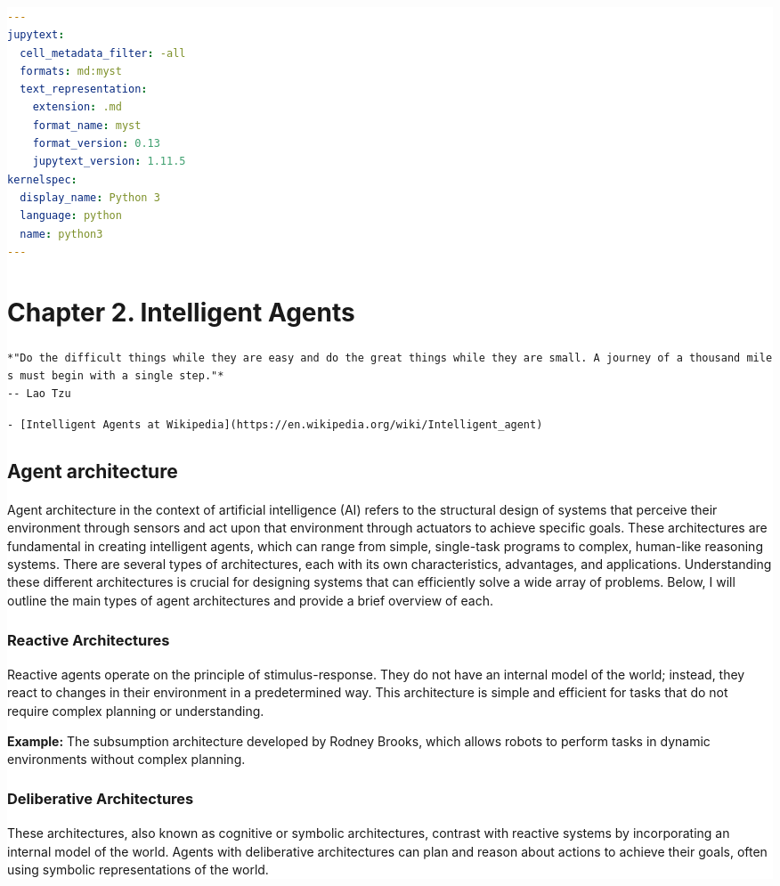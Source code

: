```yaml
---
jupytext:
  cell_metadata_filter: -all
  formats: md:myst
  text_representation:
    extension: .md
    format_name: myst
    format_version: 0.13
    jupytext_version: 1.11.5
kernelspec:
  display_name: Python 3
  language: python
  name: python3
---
```



# Chapter 2. Intelligent Agents

```{epigraph}
*"Do the difficult things while they are easy and do the great things while they are small. A journey of a thousand miles must begin with a single step."*
-- Lao Tzu
```

```{seealso}
- [Intelligent Agents at Wikipedia](https://en.wikipedia.org/wiki/Intelligent_agent)
```

##  Agent architecture
Agent architecture in the context of artificial intelligence (AI) refers to the structural design of systems that perceive their environment through sensors and act upon that environment through actuators to achieve specific goals. These architectures are fundamental in creating intelligent agents, which can range from simple, single-task programs to complex, human-like reasoning systems. There are several types of architectures, each with its own characteristics, advantages, and applications. Understanding these different architectures is crucial for designing systems that can efficiently solve a wide array of problems. Below, I will outline the main types of agent architectures and provide a brief overview of each.

### Reactive Architectures

Reactive agents operate on the principle of stimulus-response. They do not have an internal model of the world; instead, they react to changes in their environment in a predetermined way. This architecture is simple and efficient for tasks that do not require complex planning or understanding.

**Example:** The subsumption architecture developed by Rodney Brooks, which allows robots to perform tasks in dynamic environments without complex planning.

### Deliberative Architectures

These architectures, also known as cognitive or symbolic architectures, contrast with reactive systems by incorporating an internal model of the world. Agents with deliberative architectures can plan and reason about actions to achieve their goals, often using symbolic representations of the world.
